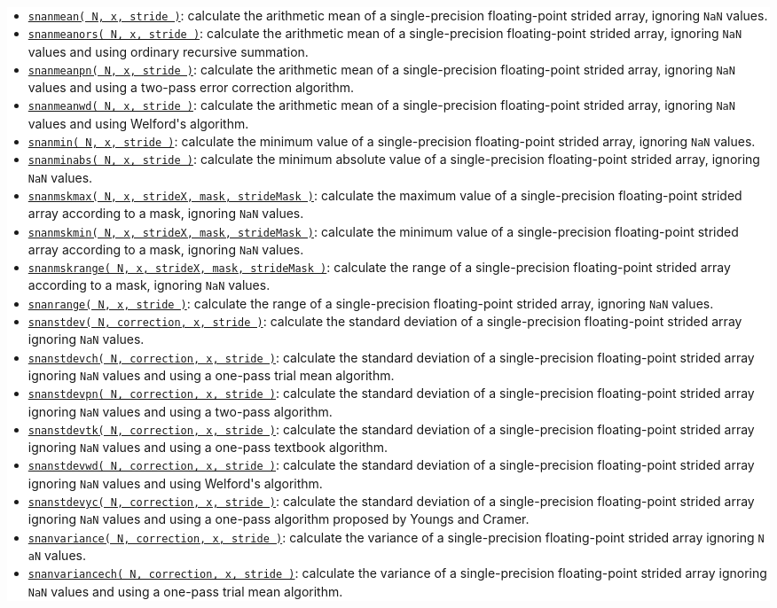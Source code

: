 -   <span class="signature">[`snanmean( N, x, stride )`][@stdlib/stats/base/snanmean]</span><span class="delimiter">: </span><span class="description">calculate the arithmetic mean of a single-precision floating-point strided array, ignoring `NaN` values.</span>
-   <span class="signature">[`snanmeanors( N, x, stride )`][@stdlib/stats/base/snanmeanors]</span><span class="delimiter">: </span><span class="description">calculate the arithmetic mean of a single-precision floating-point strided array, ignoring `NaN` values and using ordinary recursive summation.</span>
-   <span class="signature">[`snanmeanpn( N, x, stride )`][@stdlib/stats/base/snanmeanpn]</span><span class="delimiter">: </span><span class="description">calculate the arithmetic mean of a single-precision floating-point strided array, ignoring `NaN` values and using a two-pass error correction algorithm.</span>
-   <span class="signature">[`snanmeanwd( N, x, stride )`][@stdlib/stats/base/snanmeanwd]</span><span class="delimiter">: </span><span class="description">calculate the arithmetic mean of a single-precision floating-point strided array, ignoring `NaN` values and using Welford's algorithm.</span>
-   <span class="signature">[`snanmin( N, x, stride )`][@stdlib/stats/base/snanmin]</span><span class="delimiter">: </span><span class="description">calculate the minimum value of a single-precision floating-point strided array, ignoring `NaN` values.</span>
-   <span class="signature">[`snanminabs( N, x, stride )`][@stdlib/stats/base/snanminabs]</span><span class="delimiter">: </span><span class="description">calculate the minimum absolute value of a single-precision floating-point strided array, ignoring `NaN` values.</span>
-   <span class="signature">[`snanmskmax( N, x, strideX, mask, strideMask )`][@stdlib/stats/base/snanmskmax]</span><span class="delimiter">: </span><span class="description">calculate the maximum value of a single-precision floating-point strided array according to a mask, ignoring `NaN` values.</span>
-   <span class="signature">[`snanmskmin( N, x, strideX, mask, strideMask )`][@stdlib/stats/base/snanmskmin]</span><span class="delimiter">: </span><span class="description">calculate the minimum value of a single-precision floating-point strided array according to a mask, ignoring `NaN` values.</span>
-   <span class="signature">[`snanmskrange( N, x, strideX, mask, strideMask )`][@stdlib/stats/base/snanmskrange]</span><span class="delimiter">: </span><span class="description">calculate the range of a single-precision floating-point strided array according to a mask, ignoring `NaN` values.</span>
-   <span class="signature">[`snanrange( N, x, stride )`][@stdlib/stats/base/snanrange]</span><span class="delimiter">: </span><span class="description">calculate the range of a single-precision floating-point strided array, ignoring `NaN` values.</span>
-   <span class="signature">[`snanstdev( N, correction, x, stride )`][@stdlib/stats/base/snanstdev]</span><span class="delimiter">: </span><span class="description">calculate the standard deviation of a single-precision floating-point strided array ignoring `NaN` values.</span>
-   <span class="signature">[`snanstdevch( N, correction, x, stride )`][@stdlib/stats/base/snanstdevch]</span><span class="delimiter">: </span><span class="description">calculate the standard deviation of a single-precision floating-point strided array ignoring `NaN` values and using a one-pass trial mean algorithm.</span>
-   <span class="signature">[`snanstdevpn( N, correction, x, stride )`][@stdlib/stats/base/snanstdevpn]</span><span class="delimiter">: </span><span class="description">calculate the standard deviation of a single-precision floating-point strided array ignoring `NaN` values and using a two-pass algorithm.</span>
-   <span class="signature">[`snanstdevtk( N, correction, x, stride )`][@stdlib/stats/base/snanstdevtk]</span><span class="delimiter">: </span><span class="description">calculate the standard deviation of a single-precision floating-point strided array ignoring `NaN` values and using a one-pass textbook algorithm.</span>
-   <span class="signature">[`snanstdevwd( N, correction, x, stride )`][@stdlib/stats/base/snanstdevwd]</span><span class="delimiter">: </span><span class="description">calculate the standard deviation of a single-precision floating-point strided array ignoring `NaN` values and using Welford's algorithm.</span>
-   <span class="signature">[`snanstdevyc( N, correction, x, stride )`][@stdlib/stats/base/snanstdevyc]</span><span class="delimiter">: </span><span class="description">calculate the standard deviation of a single-precision floating-point strided array ignoring `NaN` values and using a one-pass algorithm proposed by Youngs and Cramer.</span>
-   <span class="signature">[`snanvariance( N, correction, x, stride )`][@stdlib/stats/base/snanvariance]</span><span class="delimiter">: </span><span class="description">calculate the variance of a single-precision floating-point strided array ignoring `NaN` values.</span>
-   <span class="signature">[`snanvariancech( N, correction, x, stride )`][@stdlib/stats/base/snanvariancech]</span><span class="delimiter">: </span><span class="description">calculate the variance of a single-precision floating-point strided array ignoring `NaN` values and using a one-pass trial mean algorithm.</span>

[npm-image]: http://img.shields.io/npm/v/@stdlib/stats-base.svg
[npm-url]: https://npmjs.org/package/@stdlib/stats-base
[test-image]: https://github.com/stdlib-js/stats-base/actions/workflows/test.yml/badge.svg?branch=v0.1.0
[test-url]: https://github.com/stdlib-js/stats-base/actions/workflows/test.yml?query=branch:v0.1.0
[coverage-image]: https://img.shields.io/codecov/c/github/stdlib-js/stats-base/main.svg
[coverage-url]: https://codecov.io/github/stdlib-js/stats-base?branch=main
[chat-image]: https://img.shields.io/gitter/room/stdlib-js/stdlib.svg
[chat-url]: https://app.gitter.im/#/room/#stdlib-js_stdlib:gitter.im
[stdlib]: https://github.com/stdlib-js/stdlib
[stdlib-authors]: https://github.com/stdlib-js/stdlib/graphs/contributors
[umd]: https://github.com/umdjs/umd
[es-module]: https://developer.mozilla.org/en-US/docs/Web/JavaScript/Guide/Modules
[deno-url]: https://github.com/stdlib-js/stats-base/tree/deno
[umd-url]: https://github.com/stdlib-js/stats-base/tree/umd
[esm-url]: https://github.com/stdlib-js/stats-base/tree/esm
[branches-url]: https://github.com/stdlib-js/stats-base/blob/main/branches.md
[stdlib-license]: https://raw.githubusercontent.com/stdlib-js/stats-base/main/LICENSE
[@stdlib/stats/base/cumax]: https://github.com/stdlib-js/stats-base-cumax/tree/deno
[@stdlib/stats/base/cumaxabs]: https://github.com/stdlib-js/stats-base-cumaxabs/tree/deno
[@stdlib/stats/base/cumin]: https://github.com/stdlib-js/stats-base-cumin/tree/deno
[@stdlib/stats/base/cuminabs]: https://github.com/stdlib-js/stats-base-cuminabs/tree/deno
[@stdlib/stats/base/dcumax]: https://github.com/stdlib-js/stats-base-dcumax/tree/deno
[@stdlib/stats/base/dcumaxabs]: https://github.com/stdlib-js/stats-base-dcumaxabs/tree/deno
[@stdlib/stats/base/dcumin]: https://github.com/stdlib-js/stats-base-dcumin/tree/deno
[@stdlib/stats/base/dcuminabs]: https://github.com/stdlib-js/stats-base-dcuminabs/tree/deno
[@stdlib/stats/base/dmax]: https://github.com/stdlib-js/stats-base-dmax/tree/deno
[@stdlib/stats/base/dmaxabs]: https://github.com/stdlib-js/stats-base-dmaxabs/tree/deno
[@stdlib/stats/base/dmaxabssorted]: https://github.com/stdlib-js/stats-base-dmaxabssorted/tree/deno
[@stdlib/stats/base/dmaxsorted]: https://github.com/stdlib-js/stats-base-dmaxsorted/tree/deno
[@stdlib/stats/base/dmean]: https://github.com/stdlib-js/stats-base-dmean/tree/deno
[@stdlib/stats/base/dmeankbn]: https://github.com/stdlib-js/stats-base-dmeankbn/tree/deno
[@stdlib/stats/base/dmeankbn2]: https://github.com/stdlib-js/stats-base-dmeankbn2/tree/deno
[@stdlib/stats/base/dmeanli]: https://github.com/stdlib-js/stats-base-dmeanli/tree/deno
[@stdlib/stats/base/dmeanlipw]: https://github.com/stdlib-js/stats-base-dmeanlipw/tree/deno
[@stdlib/stats/base/dmeanors]: https://github.com/stdlib-js/stats-base-dmeanors/tree/deno
[@stdlib/stats/base/dmeanpn]: https://github.com/stdlib-js/stats-base-dmeanpn/tree/deno
[@stdlib/stats/base/dmeanpw]: https://github.com/stdlib-js/stats-base-dmeanpw/tree/deno
[@stdlib/stats/base/dmeanstdev]: https://github.com/stdlib-js/stats-base-dmeanstdev/tree/deno
[@stdlib/stats/base/dmeanstdevpn]: https://github.com/stdlib-js/stats-base-dmeanstdevpn/tree/deno
[@stdlib/stats/base/dmeanvar]: https://github.com/stdlib-js/stats-base-dmeanvar/tree/deno
[@stdlib/stats/base/dmeanvarpn]: https://github.com/stdlib-js/stats-base-dmeanvarpn/tree/deno
[@stdlib/stats/base/dmeanwd]: https://github.com/stdlib-js/stats-base-dmeanwd/tree/deno
[@stdlib/stats/base/dmediansorted]: https://github.com/stdlib-js/stats-base-dmediansorted/tree/deno
[@stdlib/stats/base/dmidrange]: https://github.com/stdlib-js/stats-base-dmidrange/tree/deno
[@stdlib/stats/base/dmin]: https://github.com/stdlib-js/stats-base-dmin/tree/deno
[@stdlib/stats/base/dminabs]: https://github.com/stdlib-js/stats-base-dminabs/tree/deno
[@stdlib/stats/base/dminsorted]: https://github.com/stdlib-js/stats-base-dminsorted/tree/deno
[@stdlib/stats/base/dmskmax]: https://github.com/stdlib-js/stats-base-dmskmax/tree/deno
[@stdlib/stats/base/dmskmin]: https://github.com/stdlib-js/stats-base-dmskmin/tree/deno
[@stdlib/stats/base/dmskrange]: https://github.com/stdlib-js/stats-base-dmskrange/tree/deno
[@stdlib/stats/base/dnanmax]: https://github.com/stdlib-js/stats-base-dnanmax/tree/deno
[@stdlib/stats/base/dnanmaxabs]: https://github.com/stdlib-js/stats-base-dnanmaxabs/tree/deno
[@stdlib/stats/base/dnanmean]: https://github.com/stdlib-js/stats-base-dnanmean/tree/deno
[@stdlib/stats/base/dnanmeanors]: https://github.com/stdlib-js/stats-base-dnanmeanors/tree/deno
[@stdlib/stats/base/dnanmeanpn]: https://github.com/stdlib-js/stats-base-dnanmeanpn/tree/deno
[@stdlib/stats/base/dnanmeanpw]: https://github.com/stdlib-js/stats-base-dnanmeanpw/tree/deno
[@stdlib/stats/base/dnanmeanwd]: https://github.com/stdlib-js/stats-base-dnanmeanwd/tree/deno
[@stdlib/stats/base/dnanmin]: https://github.com/stdlib-js/stats-base-dnanmin/tree/deno
[@stdlib/stats/base/dnanminabs]: https://github.com/stdlib-js/stats-base-dnanminabs/tree/deno
[@stdlib/stats/base/dnanmskmax]: https://github.com/stdlib-js/stats-base-dnanmskmax/tree/deno
[@stdlib/stats/base/dnanmskmin]: https://github.com/stdlib-js/stats-base-dnanmskmin/tree/deno
[@stdlib/stats/base/dnanmskrange]: https://github.com/stdlib-js/stats-base-dnanmskrange/tree/deno
[@stdlib/stats/base/dnanrange]: https://github.com/stdlib-js/stats-base-dnanrange/tree/deno
[@stdlib/stats/base/dnanstdev]: https://github.com/stdlib-js/stats-base-dnanstdev/tree/deno
[@stdlib/stats/base/dnanstdevch]: https://github.com/stdlib-js/stats-base-dnanstdevch/tree/deno
[@stdlib/stats/base/dnanstdevpn]: https://github.com/stdlib-js/stats-base-dnanstdevpn/tree/deno
[@stdlib/stats/base/dnanstdevtk]: https://github.com/stdlib-js/stats-base-dnanstdevtk/tree/deno
[@stdlib/stats/base/dnanstdevwd]: https://github.com/stdlib-js/stats-base-dnanstdevwd/tree/deno
[@stdlib/stats/base/dnanstdevyc]: https://github.com/stdlib-js/stats-base-dnanstdevyc/tree/deno
[@stdlib/stats/base/dnanvariance]: https://github.com/stdlib-js/stats-base-dnanvariance/tree/deno
[@stdlib/stats/base/dnanvariancech]: https://github.com/stdlib-js/stats-base-dnanvariancech/tree/deno
[@stdlib/stats/base/dnanvariancepn]: https://github.com/stdlib-js/stats-base-dnanvariancepn/tree/deno
[@stdlib/stats/base/dnanvariancetk]: https://github.com/stdlib-js/stats-base-dnanvariancetk/tree/deno
[@stdlib/stats/base/dnanvariancewd]: https://github.com/stdlib-js/stats-base-dnanvariancewd/tree/deno
[@stdlib/stats/base/dnanvarianceyc]: https://github.com/stdlib-js/stats-base-dnanvarianceyc/tree/deno
[@stdlib/stats/base/drange]: https://github.com/stdlib-js/stats-base-drange/tree/deno
[@stdlib/stats/base/dsem]: https://github.com/stdlib-js/stats-base-dsem/tree/deno
[@stdlib/stats/base/dsemch]: https://github.com/stdlib-js/stats-base-dsemch/tree/deno
[@stdlib/stats/base/dsempn]: https://github.com/stdlib-js/stats-base-dsempn/tree/deno
[@stdlib/stats/base/dsemtk]: https://github.com/stdlib-js/stats-base-dsemtk/tree/deno
[@stdlib/stats/base/dsemwd]: https://github.com/stdlib-js/stats-base-dsemwd/tree/deno
[@stdlib/stats/base/dsemyc]: https://github.com/stdlib-js/stats-base-dsemyc/tree/deno
[@stdlib/stats/base/dsmean]: https://github.com/stdlib-js/stats-base-dsmean/tree/deno
[@stdlib/stats/base/dsmeanors]: https://github.com/stdlib-js/stats-base-dsmeanors/tree/deno
[@stdlib/stats/base/dsmeanpn]: https://github.com/stdlib-js/stats-base-dsmeanpn/tree/deno
[@stdlib/stats/base/dsmeanpw]: https://github.com/stdlib-js/stats-base-dsmeanpw/tree/deno
[@stdlib/stats/base/dsmeanwd]: https://github.com/stdlib-js/stats-base-dsmeanwd/tree/deno
[@stdlib/stats/base/dsnanmean]: https://github.com/stdlib-js/stats-base-dsnanmean/tree/deno
[@stdlib/stats/base/dsnanmeanors]: https://github.com/stdlib-js/stats-base-dsnanmeanors/tree/deno
[@stdlib/stats/base/dsnanmeanpn]: https://github.com/stdlib-js/stats-base-dsnanmeanpn/tree/deno
[@stdlib/stats/base/dsnanmeanwd]: https://github.com/stdlib-js/stats-base-dsnanmeanwd/tree/deno
[@stdlib/stats/base/dstdev]: https://github.com/stdlib-js/stats-base-dstdev/tree/deno
[@stdlib/stats/base/dstdevch]: https://github.com/stdlib-js/stats-base-dstdevch/tree/deno
[@stdlib/stats/base/dstdevpn]: https://github.com/stdlib-js/stats-base-dstdevpn/tree/deno
[@stdlib/stats/base/dstdevtk]: https://github.com/stdlib-js/stats-base-dstdevtk/tree/deno
[@stdlib/stats/base/dstdevwd]: https://github.com/stdlib-js/stats-base-dstdevwd/tree/deno
[@stdlib/stats/base/dstdevyc]: https://github.com/stdlib-js/stats-base-dstdevyc/tree/deno
[@stdlib/stats/base/dsvariance]: https://github.com/stdlib-js/stats-base-dsvariance/tree/deno
[@stdlib/stats/base/dsvariancepn]: https://github.com/stdlib-js/stats-base-dsvariancepn/tree/deno
[@stdlib/stats/base/dvariance]: https://github.com/stdlib-js/stats-base-dvariance/tree/deno
[@stdlib/stats/base/dvariancech]: https://github.com/stdlib-js/stats-base-dvariancech/tree/deno
[@stdlib/stats/base/dvariancepn]: https://github.com/stdlib-js/stats-base-dvariancepn/tree/deno
[@stdlib/stats/base/dvariancetk]: https://github.com/stdlib-js/stats-base-dvariancetk/tree/deno
[@stdlib/stats/base/dvariancewd]: https://github.com/stdlib-js/stats-base-dvariancewd/tree/deno
[@stdlib/stats/base/dvarianceyc]: https://github.com/stdlib-js/stats-base-dvarianceyc/tree/deno
[@stdlib/stats/base/dvarm]: https://github.com/stdlib-js/stats-base-dvarm/tree/deno
[@stdlib/stats/base/dvarmpn]: https://github.com/stdlib-js/stats-base-dvarmpn/tree/deno
[@stdlib/stats/base/dvarmtk]: https://github.com/stdlib-js/stats-base-dvarmtk/tree/deno
[@stdlib/stats/base/max-by]: https://github.com/stdlib-js/stats-base-max-by/tree/deno
[@stdlib/stats/base/max]: https://github.com/stdlib-js/stats-base-max/tree/deno
[@stdlib/stats/base/maxabs]: https://github.com/stdlib-js/stats-base-maxabs/tree/deno
[@stdlib/stats/base/maxsorted]: https://github.com/stdlib-js/stats-base-maxsorted/tree/deno
[@stdlib/stats/base/mean]: https://github.com/stdlib-js/stats-base-mean/tree/deno
[@stdlib/stats/base/meankbn]: https://github.com/stdlib-js/stats-base-meankbn/tree/deno
[@stdlib/stats/base/meankbn2]: https://github.com/stdlib-js/stats-base-meankbn2/tree/deno
[@stdlib/stats/base/meanors]: https://github.com/stdlib-js/stats-base-meanors/tree/deno
[@stdlib/stats/base/meanpn]: https://github.com/stdlib-js/stats-base-meanpn/tree/deno
[@stdlib/stats/base/meanpw]: https://github.com/stdlib-js/stats-base-meanpw/tree/deno
[@stdlib/stats/base/meanwd]: https://github.com/stdlib-js/stats-base-meanwd/tree/deno
[@stdlib/stats/base/mediansorted]: https://github.com/stdlib-js/stats-base-mediansorted/tree/deno
[@stdlib/stats/base/min-by]: https://github.com/stdlib-js/stats-base-min-by/tree/deno
[@stdlib/stats/base/min]: https://github.com/stdlib-js/stats-base-min/tree/deno
[@stdlib/stats/base/minabs]: https://github.com/stdlib-js/stats-base-minabs/tree/deno
[@stdlib/stats/base/minsorted]: https://github.com/stdlib-js/stats-base-minsorted/tree/deno
[@stdlib/stats/base/mskmax]: https://github.com/stdlib-js/stats-base-mskmax/tree/deno
[@stdlib/stats/base/mskmin]: https://github.com/stdlib-js/stats-base-mskmin/tree/deno
[@stdlib/stats/base/mskrange]: https://github.com/stdlib-js/stats-base-mskrange/tree/deno
[@stdlib/stats/base/nanmax-by]: https://github.com/stdlib-js/stats-base-nanmax-by/tree/deno
[@stdlib/stats/base/nanmax]: https://github.com/stdlib-js/stats-base-nanmax/tree/deno
[@stdlib/stats/base/nanmaxabs]: https://github.com/stdlib-js/stats-base-nanmaxabs/tree/deno
[@stdlib/stats/base/nanmean]: https://github.com/stdlib-js/stats-base-nanmean/tree/deno
[@stdlib/stats/base/nanmeanors]: https://github.com/stdlib-js/stats-base-nanmeanors/tree/deno
[@stdlib/stats/base/nanmeanpn]: https://github.com/stdlib-js/stats-base-nanmeanpn/tree/deno
[@stdlib/stats/base/nanmeanwd]: https://github.com/stdlib-js/stats-base-nanmeanwd/tree/deno
[@stdlib/stats/base/nanmin-by]: https://github.com/stdlib-js/stats-base-nanmin-by/tree/deno
[@stdlib/stats/base/nanmin]: https://github.com/stdlib-js/stats-base-nanmin/tree/deno
[@stdlib/stats/base/nanminabs]: https://github.com/stdlib-js/stats-base-nanminabs/tree/deno
[@stdlib/stats/base/nanmskmax]: https://github.com/stdlib-js/stats-base-nanmskmax/tree/deno
[@stdlib/stats/base/nanmskmin]: https://github.com/stdlib-js/stats-base-nanmskmin/tree/deno
[@stdlib/stats/base/nanmskrange]: https://github.com/stdlib-js/stats-base-nanmskrange/tree/deno
[@stdlib/stats/base/nanrange-by]: https://github.com/stdlib-js/stats-base-nanrange-by/tree/deno
[@stdlib/stats/base/nanrange]: https://github.com/stdlib-js/stats-base-nanrange/tree/deno
[@stdlib/stats/base/nanstdev]: https://github.com/stdlib-js/stats-base-nanstdev/tree/deno
[@stdlib/stats/base/nanstdevch]: https://github.com/stdlib-js/stats-base-nanstdevch/tree/deno
[@stdlib/stats/base/nanstdevpn]: https://github.com/stdlib-js/stats-base-nanstdevpn/tree/deno
[@stdlib/stats/base/nanstdevtk]: https://github.com/stdlib-js/stats-base-nanstdevtk/tree/deno
[@stdlib/stats/base/nanstdevwd]: https://github.com/stdlib-js/stats-base-nanstdevwd/tree/deno
[@stdlib/stats/base/nanstdevyc]: https://github.com/stdlib-js/stats-base-nanstdevyc/tree/deno
[@stdlib/stats/base/nanvariance]: https://github.com/stdlib-js/stats-base-nanvariance/tree/deno
[@stdlib/stats/base/nanvariancech]: https://github.com/stdlib-js/stats-base-nanvariancech/tree/deno
[@stdlib/stats/base/nanvariancepn]: https://github.com/stdlib-js/stats-base-nanvariancepn/tree/deno
[@stdlib/stats/base/nanvariancetk]: https://github.com/stdlib-js/stats-base-nanvariancetk/tree/deno
[@stdlib/stats/base/nanvariancewd]: https://github.com/stdlib-js/stats-base-nanvariancewd/tree/deno
[@stdlib/stats/base/nanvarianceyc]: https://github.com/stdlib-js/stats-base-nanvarianceyc/tree/deno
[@stdlib/stats/base/range-by]: https://github.com/stdlib-js/stats-base-range-by/tree/deno
[@stdlib/stats/base/range]: https://github.com/stdlib-js/stats-base-range/tree/deno
[@stdlib/stats/base/scumax]: https://github.com/stdlib-js/stats-base-scumax/tree/deno
[@stdlib/stats/base/scumaxabs]: https://github.com/stdlib-js/stats-base-scumaxabs/tree/deno
[@stdlib/stats/base/scumin]: https://github.com/stdlib-js/stats-base-scumin/tree/deno
[@stdlib/stats/base/scuminabs]: https://github.com/stdlib-js/stats-base-scuminabs/tree/deno
[@stdlib/stats/base/sdsmean]: https://github.com/stdlib-js/stats-base-sdsmean/tree/deno
[@stdlib/stats/base/sdsmeanors]: https://github.com/stdlib-js/stats-base-sdsmeanors/tree/deno
[@stdlib/stats/base/sdsnanmean]: https://github.com/stdlib-js/stats-base-sdsnanmean/tree/deno
[@stdlib/stats/base/sdsnanmeanors]: https://github.com/stdlib-js/stats-base-sdsnanmeanors/tree/deno
[@stdlib/stats/base/smax]: https://github.com/stdlib-js/stats-base-smax/tree/deno
[@stdlib/stats/base/smaxabs]: https://github.com/stdlib-js/stats-base-smaxabs/tree/deno
[@stdlib/stats/base/smaxabssorted]: https://github.com/stdlib-js/stats-base-smaxabssorted/tree/deno
[@stdlib/stats/base/smaxsorted]: https://github.com/stdlib-js/stats-base-smaxsorted/tree/deno
[@stdlib/stats/base/smean]: https://github.com/stdlib-js/stats-base-smean/tree/deno
[@stdlib/stats/base/smeankbn]: https://github.com/stdlib-js/stats-base-smeankbn/tree/deno
[@stdlib/stats/base/smeankbn2]: https://github.com/stdlib-js/stats-base-smeankbn2/tree/deno
[@stdlib/stats/base/smeanli]: https://github.com/stdlib-js/stats-base-smeanli/tree/deno
[@stdlib/stats/base/smeanlipw]: https://github.com/stdlib-js/stats-base-smeanlipw/tree/deno
[@stdlib/stats/base/smeanors]: https://github.com/stdlib-js/stats-base-smeanors/tree/deno
[@stdlib/stats/base/smeanpn]: https://github.com/stdlib-js/stats-base-smeanpn/tree/deno
[@stdlib/stats/base/smeanpw]: https://github.com/stdlib-js/stats-base-smeanpw/tree/deno
[@stdlib/stats/base/smeanwd]: https://github.com/stdlib-js/stats-base-smeanwd/tree/deno
[@stdlib/stats/base/smediansorted]: https://github.com/stdlib-js/stats-base-smediansorted/tree/deno
[@stdlib/stats/base/smidrange]: https://github.com/stdlib-js/stats-base-smidrange/tree/deno
[@stdlib/stats/base/smin]: https://github.com/stdlib-js/stats-base-smin/tree/deno
[@stdlib/stats/base/sminabs]: https://github.com/stdlib-js/stats-base-sminabs/tree/deno
[@stdlib/stats/base/sminsorted]: https://github.com/stdlib-js/stats-base-sminsorted/tree/deno
[@stdlib/stats/base/smskmax]: https://github.com/stdlib-js/stats-base-smskmax/tree/deno
[@stdlib/stats/base/smskmin]: https://github.com/stdlib-js/stats-base-smskmin/tree/deno
[@stdlib/stats/base/smskrange]: https://github.com/stdlib-js/stats-base-smskrange/tree/deno
[@stdlib/stats/base/snanmax]: https://github.com/stdlib-js/stats-base-snanmax/tree/deno
[@stdlib/stats/base/snanmaxabs]: https://github.com/stdlib-js/stats-base-snanmaxabs/tree/deno
[@stdlib/stats/base/snanmean]: https://github.com/stdlib-js/stats-base-snanmean/tree/deno
[@stdlib/stats/base/snanmeanors]: https://github.com/stdlib-js/stats-base-snanmeanors/tree/deno
[@stdlib/stats/base/snanmeanpn]: https://github.com/stdlib-js/stats-base-snanmeanpn/tree/deno
[@stdlib/stats/base/snanmeanwd]: https://github.com/stdlib-js/stats-base-snanmeanwd/tree/deno
[@stdlib/stats/base/snanmin]: https://github.com/stdlib-js/stats-base-snanmin/tree/deno
[@stdlib/stats/base/snanminabs]: https://github.com/stdlib-js/stats-base-snanminabs/tree/deno
[@stdlib/stats/base/snanmskmax]: https://github.com/stdlib-js/stats-base-snanmskmax/tree/deno
[@stdlib/stats/base/snanmskmin]: https://github.com/stdlib-js/stats-base-snanmskmin/tree/deno
[@stdlib/stats/base/snanmskrange]: https://github.com/stdlib-js/stats-base-snanmskrange/tree/deno
[@stdlib/stats/base/snanrange]: https://github.com/stdlib-js/stats-base-snanrange/tree/deno
[@stdlib/stats/base/snanstdev]: https://github.com/stdlib-js/stats-base-snanstdev/tree/deno
[@stdlib/stats/base/snanstdevch]: https://github.com/stdlib-js/stats-base-snanstdevch/tree/deno
[@stdlib/stats/base/snanstdevpn]: https://github.com/stdlib-js/stats-base-snanstdevpn/tree/deno
[@stdlib/stats/base/snanstdevtk]: https://github.com/stdlib-js/stats-base-snanstdevtk/tree/deno
[@stdlib/stats/base/snanstdevwd]: https://github.com/stdlib-js/stats-base-snanstdevwd/tree/deno
[@stdlib/stats/base/snanstdevyc]: https://github.com/stdlib-js/stats-base-snanstdevyc/tree/deno
[@stdlib/stats/base/snanvariance]: https://github.com/stdlib-js/stats-base-snanvariance/tree/deno
[@stdlib/stats/base/snanvariancech]: https://github.com/stdlib-js/stats-base-snanvariancech/tree/deno
[@stdlib/stats/base/snanvariancepn]: https://github.com/stdlib-js/stats-base-snanvariancepn/tree/deno
[@stdlib/stats/base/snanvariancetk]: https://github.com/stdlib-js/stats-base-snanvariancetk/tree/deno
[@stdlib/stats/base/snanvariancewd]: https://github.com/stdlib-js/stats-base-snanvariancewd/tree/deno
[@stdlib/stats/base/snanvarianceyc]: https://github.com/stdlib-js/stats-base-snanvarianceyc/tree/deno
[@stdlib/stats/base/srange]: https://github.com/stdlib-js/stats-base-srange/tree/deno
[@stdlib/stats/base/sstdev]: https://github.com/stdlib-js/stats-base-sstdev/tree/deno
[@stdlib/stats/base/sstdevch]: https://github.com/stdlib-js/stats-base-sstdevch/tree/deno
[@stdlib/stats/base/sstdevpn]: https://github.com/stdlib-js/stats-base-sstdevpn/tree/deno
[@stdlib/stats/base/sstdevtk]: https://github.com/stdlib-js/stats-base-sstdevtk/tree/deno
[@stdlib/stats/base/sstdevwd]: https://github.com/stdlib-js/stats-base-sstdevwd/tree/deno
[@stdlib/stats/base/sstdevyc]: https://github.com/stdlib-js/stats-base-sstdevyc/tree/deno
[@stdlib/stats/base/stdev]: https://github.com/stdlib-js/stats-base-stdev/tree/deno
[@stdlib/stats/base/stdevch]: https://github.com/stdlib-js/stats-base-stdevch/tree/deno
[@stdlib/stats/base/stdevpn]: https://github.com/stdlib-js/stats-base-stdevpn/tree/deno
[@stdlib/stats/base/stdevtk]: https://github.com/stdlib-js/stats-base-stdevtk/tree/deno
[@stdlib/stats/base/stdevwd]: https://github.com/stdlib-js/stats-base-stdevwd/tree/deno
[@stdlib/stats/base/stdevyc]: https://github.com/stdlib-js/stats-base-stdevyc/tree/deno
[@stdlib/stats/base/svariance]: https://github.com/stdlib-js/stats-base-svariance/tree/deno
[@stdlib/stats/base/svariancech]: https://github.com/stdlib-js/stats-base-svariancech/tree/deno
[@stdlib/stats/base/svariancepn]: https://github.com/stdlib-js/stats-base-svariancepn/tree/deno
[@stdlib/stats/base/svariancetk]: https://github.com/stdlib-js/stats-base-svariancetk/tree/deno
[@stdlib/stats/base/svariancewd]: https://github.com/stdlib-js/stats-base-svariancewd/tree/deno
[@stdlib/stats/base/svarianceyc]: https://github.com/stdlib-js/stats-base-svarianceyc/tree/deno
[@stdlib/stats/base/variance]: https://github.com/stdlib-js/stats-base-variance/tree/deno
[@stdlib/stats/base/variancech]: https://github.com/stdlib-js/stats-base-variancech/tree/deno
[@stdlib/stats/base/variancepn]: https://github.com/stdlib-js/stats-base-variancepn/tree/deno
[@stdlib/stats/base/variancetk]: https://github.com/stdlib-js/stats-base-variancetk/tree/deno
[@stdlib/stats/base/variancewd]: https://github.com/stdlib-js/stats-base-variancewd/tree/deno
[@stdlib/stats/base/varianceyc]: https://github.com/stdlib-js/stats-base-varianceyc/tree/deno
[@stdlib/stats/base/dists]: https://github.com/stdlib-js/stats-base-dists/tree/deno